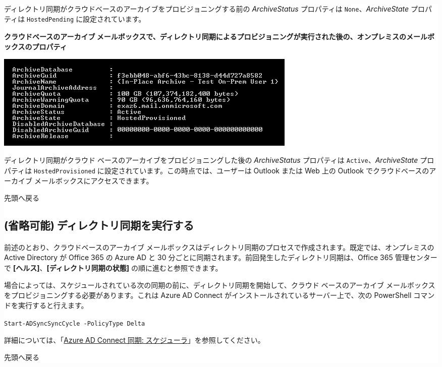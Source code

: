 ディレクトリ同期がクラウドベースのアーカイブをプロビジョニングする前の *ArchiveStatus* プロパティは `None`、*ArchiveState* プロパティは `HostedPending` に設定されています。

**クラウドベースのアーカイブ メールボックスで、ディレクトリ同期によるプロビジョニングが実行された後の、オンプレミスのメールボックスのプロパティ**

![クラウドベースのアーカイブがプロビジョニングされた後のメールボックスのプロパティ](images/Mt791517.9b42d562-1b0a-4722-97aa-35d0ef6f9372(EXCHG.150).png "クラウドベースのアーカイブがプロビジョニングされた後のメールボックスのプロパティ")

ディレクトリ同期がクラウド ベースのアーカイブをプロビジョニングした後の *ArchiveStatus* プロパティは `Active`、*ArchiveState* プロパティは `HostedProvisioned` に設定されています。この時点では、ユーザーは Outlook または Web 上の Outlook でクラウドベースのアーカイブ メールボックスにアクセスできます。

先頭へ戻る

## (省略可能) ディレクトリ同期を実行する

前述のとおり、クラウドベースのアーカイブ メールボックスはディレクトリ同期のプロセスで作成されます。既定では、オンプレミスの Active Directory が Office 365 の Azure AD と 30 分ごとに同期されます。前回発生したディレクトリ同期は、Office 365 管理センター で **\[ヘルス\]**、**\[ディレクトリ同期の状態\]** の順に進むと参照できます。

場合によっては、スケジュールされている次の同期の前に、ディレクトリ同期を開始して、クラウド ベースのアーカイブ メールボックスをプロビジョニングする必要があります。これは Azure AD Connect がインストールされているサーバー上で、次の PowerShell コマンドを実行すると行えます。

    Start-ADSyncSyncCycle -PolicyType Delta

詳細については、「[Azure AD Connect 同期: スケジューラ](https://go.microsoft.com/fwlink/p/?linkid=836813)」を参照してください。

先頭へ戻る

